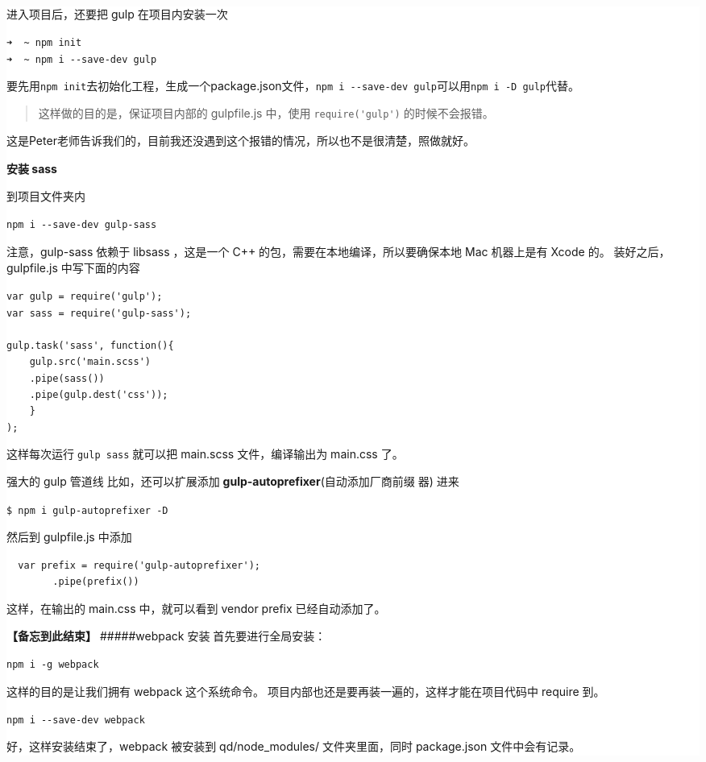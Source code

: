 进入项目后，还要把 gulp 在项目内安装一次
```
➜  ~ npm init
➜  ~ npm i --save-dev gulp
```
要先用```npm init```去初始化工程，生成一个package.json文件，```npm i --save-dev gulp```可以用```npm i -D gulp```代替。
>这样做的目的是，保证项目内部的 gulpfile.js 中，使用 `require('gulp')` 的时候不会报错。

这是Peter老师告诉我们的，目前我还没遇到这个报错的情况，所以也不是很清楚，照做就好。

**安装 sass**

到项目文件夹内
```
npm i --save-dev gulp-sass
```

注意，gulp-sass 依赖于 libsass ，这是一个 C++ 的包，需要在本地编译，所以要确保本地 Mac 机器上是有 Xcode 的。 装好之后，gulpfile.js 中写下面的内容
```
var gulp = require('gulp'); 
var sass = require('gulp-sass'); 

gulp.task('sass', function(){ 
	gulp.src('main.scss') 
	.pipe(sass()) 
	.pipe(gulp.dest('css')); 
	}
);
```
这样每次运行 `gulp sass` 就可以把 main.scss 文件，编译输出为 main.css 了。

强大的 gulp 管道线
比如，还可以扩展添加 **gulp-autoprefixer**(自动添加厂商前缀 器) 进来
```
$ npm i gulp-autoprefixer -D
```
然后到 gulpfile.js 中添加
```
  var prefix = require('gulp-autoprefixer');
        .pipe(prefix())
```
这样，在输出的 main.css 中，就可以看到 vendor prefix 已经自动添加了。

**【备忘到此结束】**
#####webpack
安装
首先要进行全局安装：
```
npm i -g webpack
```
这样的目的是让我们拥有 webpack 这个系统命令。
项目内部也还是要再装一遍的，这样才能在项目代码中 require 到。
``` 
npm i --save-dev webpack
```
好，这样安装结束了，webpack 被安装到 qd/node_modules/ 文件夹里面，同时 package.json 文件中会有记录。
